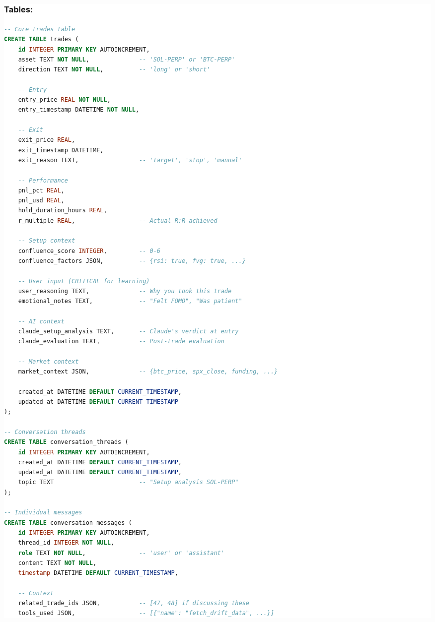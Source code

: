 ### Tables:

```sql
-- Core trades table
CREATE TABLE trades (
    id INTEGER PRIMARY KEY AUTOINCREMENT,
    asset TEXT NOT NULL,              -- 'SOL-PERP' or 'BTC-PERP'
    direction TEXT NOT NULL,          -- 'long' or 'short'

    -- Entry
    entry_price REAL NOT NULL,
    entry_timestamp DATETIME NOT NULL,

    -- Exit
    exit_price REAL,
    exit_timestamp DATETIME,
    exit_reason TEXT,                 -- 'target', 'stop', 'manual'

    -- Performance
    pnl_pct REAL,
    pnl_usd REAL,
    hold_duration_hours REAL,
    r_multiple REAL,                  -- Actual R:R achieved

    -- Setup context
    confluence_score INTEGER,         -- 0-6
    confluence_factors JSON,          -- {rsi: true, fvg: true, ...}

    -- User input (CRITICAL for learning)
    user_reasoning TEXT,              -- Why you took this trade
    emotional_notes TEXT,             -- "Felt FOMO", "Was patient"

    -- AI context
    claude_setup_analysis TEXT,       -- Claude's verdict at entry
    claude_evaluation TEXT,           -- Post-trade evaluation

    -- Market context
    market_context JSON,              -- {btc_price, spx_close, funding, ...}

    created_at DATETIME DEFAULT CURRENT_TIMESTAMP,
    updated_at DATETIME DEFAULT CURRENT_TIMESTAMP
);

-- Conversation threads
CREATE TABLE conversation_threads (
    id INTEGER PRIMARY KEY AUTOINCREMENT,
    created_at DATETIME DEFAULT CURRENT_TIMESTAMP,
    updated_at DATETIME DEFAULT CURRENT_TIMESTAMP,
    topic TEXT                        -- "Setup analysis SOL-PERP"
);

-- Individual messages
CREATE TABLE conversation_messages (
    id INTEGER PRIMARY KEY AUTOINCREMENT,
    thread_id INTEGER NOT NULL,
    role TEXT NOT NULL,               -- 'user' or 'assistant'
    content TEXT NOT NULL,
    timestamp DATETIME DEFAULT CURRENT_TIMESTAMP,

    -- Context
    related_trade_ids JSON,           -- [47, 48] if discussing these
    tools_used JSON,                  -- [{"name": "fetch_drift_data", ...}]

```